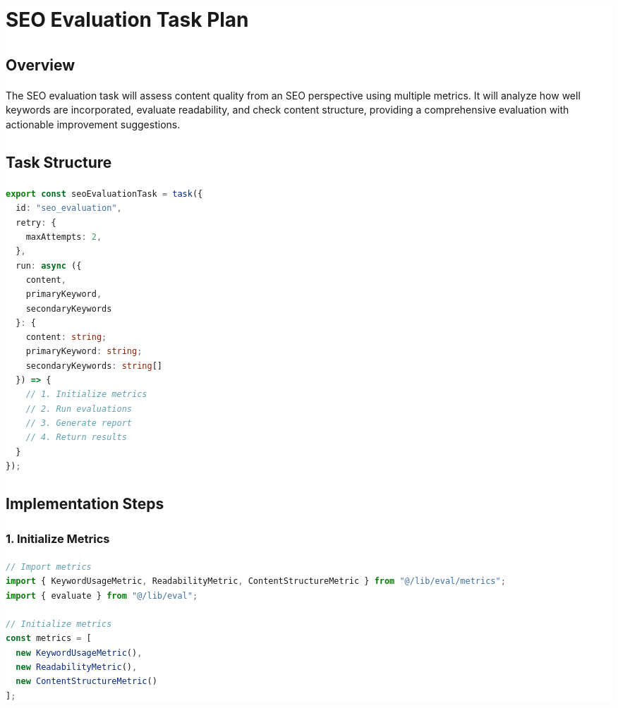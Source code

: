 # SEO Evaluation Task Plan

## Overview

The SEO evaluation task will assess content quality from an SEO perspective using multiple metrics. It will analyze how well keywords are incorporated, evaluate readability, and check content structure, providing a comprehensive evaluation with actionable improvement suggestions.

## Task Structure

```typescript
export const seoEvaluationTask = task({
  id: "seo_evaluation",
  retry: {
    maxAttempts: 2,
  },
  run: async ({ 
    content, 
    primaryKeyword, 
    secondaryKeywords 
  }: { 
    content: string; 
    primaryKeyword: string; 
    secondaryKeywords: string[] 
  }) => {
    // 1. Initialize metrics
    // 2. Run evaluations
    // 3. Generate report
    // 4. Return results
  }
});
```

## Implementation Steps

### 1. Initialize Metrics

```typescript
// Import metrics
import { KeywordUsageMetric, ReadabilityMetric, ContentStructureMetric } from "@/lib/eval/metrics";
import { evaluate } from "@/lib/eval";

// Initialize metrics
const metrics = [
  new KeywordUsageMetric(),
  new ReadabilityMetric(),
  new ContentStructureMetric()
];
```
